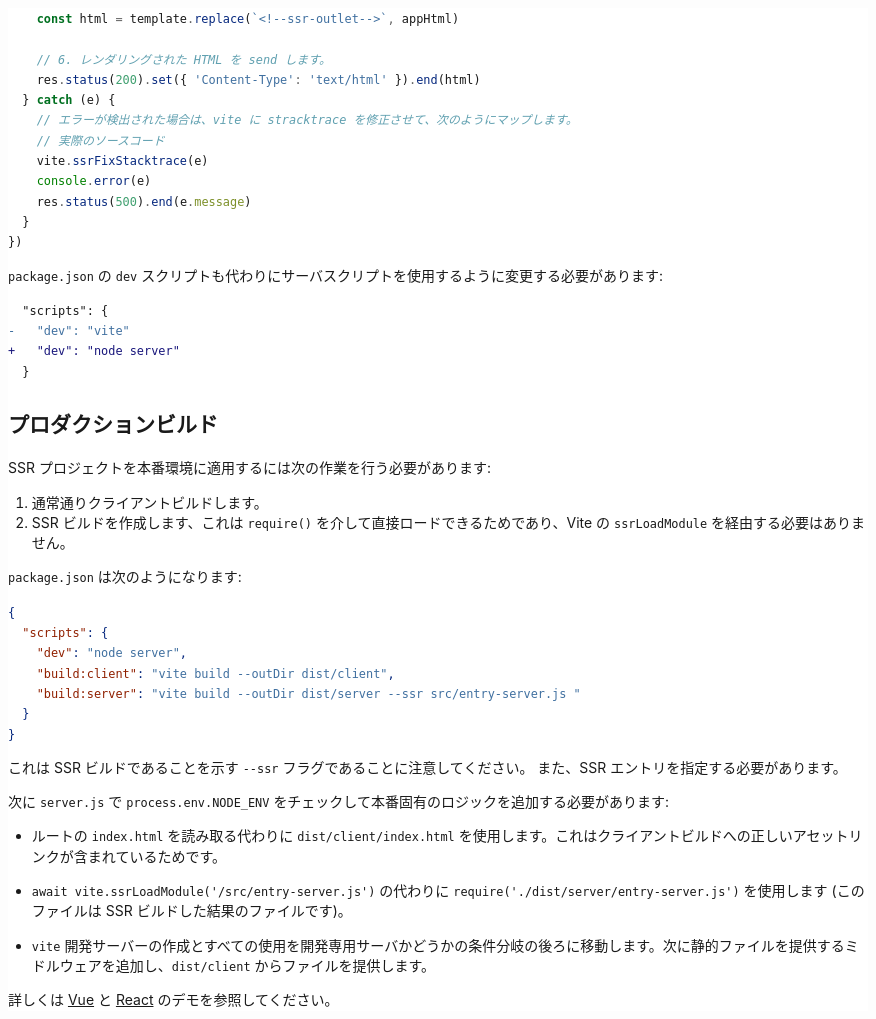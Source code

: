```js
    const html = template.replace(`<!--ssr-outlet-->`, appHtml)

    // 6. レンダリングされた HTML を send します。
    res.status(200).set({ 'Content-Type': 'text/html' }).end(html)
  } catch (e) {
    // エラーが検出された場合は、vite に stracktrace を修正させて、次のようにマップします。
    // 実際のソースコード
    vite.ssrFixStacktrace(e)
    console.error(e)
    res.status(500).end(e.message)
  }
})
```

`package.json` の `dev` スクリプトも代わりにサーバスクリプトを使用するように変更する必要があります:

```diff
  "scripts": {
-   "dev": "vite"
+   "dev": "node server"
  }
```

## プロダクションビルド

SSR プロジェクトを本番環境に適用するには次の作業を行う必要があります:

1. 通常通りクライアントビルドします。
2. SSR ビルドを作成します、これは `require()` を介して直接ロードできるためであり、Vite の `ssrLoadModule` を経由する必要はありません。

`package.json` は次のようになります:

```json
{
  "scripts": {
    "dev": "node server",
    "build:client": "vite build --outDir dist/client",
    "build:server": "vite build --outDir dist/server --ssr src/entry-server.js "
  }
}
```

これは SSR ビルドであることを示す `--ssr` フラグであることに注意してください。 また、SSR エントリを指定する必要があります。

次に `server.js` で `process.env.NODE_ENV` をチェックして本番固有のロジックを追加する必要があります:

- ルートの `index.html` を読み取る代わりに `dist/client/index.html` を使用します。これはクライアントビルドへの正しいアセットリンクが含まれているためです。

- `await vite.ssrLoadModule('/src/entry-server.js')` の代わりに `require('./dist/server/entry-server.js')` を使用します (このファイルは SSR ビルドした結果のファイルです)。

- `vite` 開発サーバーの作成とすべての使用を開発専用サーバかどうかの条件分岐の後ろに移動します。次に静的ファイルを提供するミドルウェアを追加し、`dist/client` からファイルを提供します。

詳しくは [Vue](https://github.com/vitejs/vite/tree/main/packages/playground/ssr-vue) と [React](https://github.com/vitejs/vite/tree/main/packages/playground/ssr-react) のデモを参照してください。
